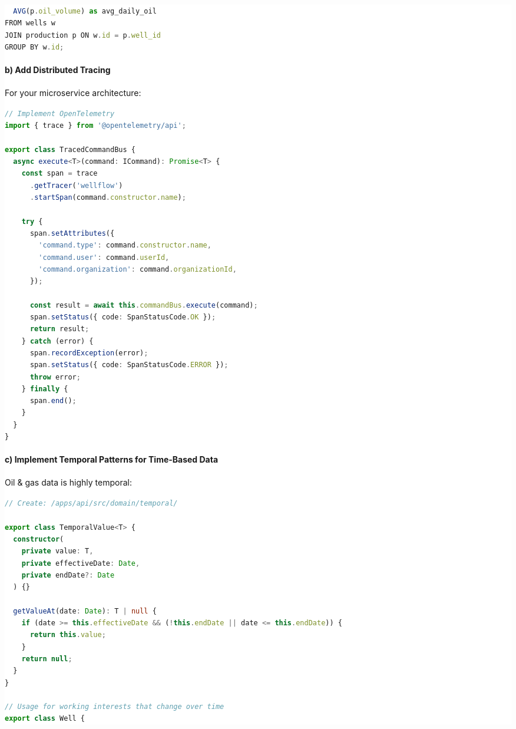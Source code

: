 ```typescript
  AVG(p.oil_volume) as avg_daily_oil
FROM wells w
JOIN production p ON w.id = p.well_id
GROUP BY w.id;
```

#### b) Add Distributed Tracing

For your microservice architecture:

```typescript
// Implement OpenTelemetry
import { trace } from '@opentelemetry/api';

export class TracedCommandBus {
  async execute<T>(command: ICommand): Promise<T> {
    const span = trace
      .getTracer('wellflow')
      .startSpan(command.constructor.name);

    try {
      span.setAttributes({
        'command.type': command.constructor.name,
        'command.user': command.userId,
        'command.organization': command.organizationId,
      });

      const result = await this.commandBus.execute(command);
      span.setStatus({ code: SpanStatusCode.OK });
      return result;
    } catch (error) {
      span.recordException(error);
      span.setStatus({ code: SpanStatusCode.ERROR });
      throw error;
    } finally {
      span.end();
    }
  }
}
```

#### c) Implement Temporal Patterns for Time-Based Data

Oil & gas data is highly temporal:

```typescript
// Create: /apps/api/src/domain/temporal/

export class TemporalValue<T> {
  constructor(
    private value: T,
    private effectiveDate: Date,
    private endDate?: Date
  ) {}

  getValueAt(date: Date): T | null {
    if (date >= this.effectiveDate && (!this.endDate || date <= this.endDate)) {
      return this.value;
    }
    return null;
  }
}

// Usage for working interests that change over time
export class Well {
```